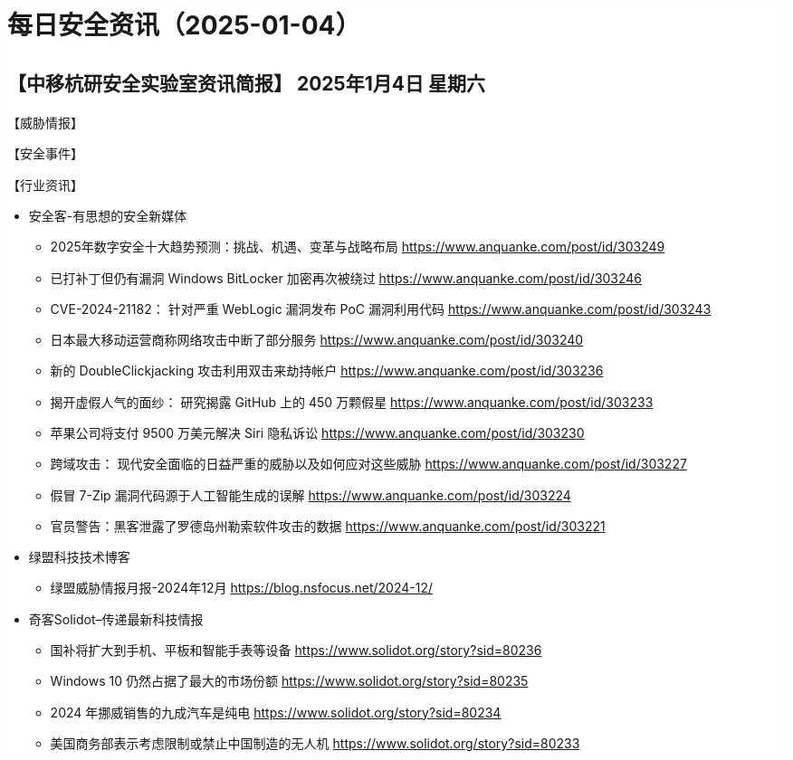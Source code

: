 # 每日安全资讯（2025-01-04）

【中移杭研安全实验室资讯简报】
2025年1月4日 星期六
---------------------------
【威胁情报】

【安全事件】

【行业资讯】

- 安全客-有思想的安全新媒体
  - 2025年数字安全十大趋势预测：挑战、机遇、变革与战略布局
https://www.anquanke.com/post/id/303249

  - 已打补丁但仍有漏洞 Windows BitLocker 加密再次被绕过
https://www.anquanke.com/post/id/303246

  - CVE-2024-21182： 针对严重 WebLogic 漏洞发布 PoC 漏洞利用代码
https://www.anquanke.com/post/id/303243

  - 日本最大移动运营商称网络攻击中断了部分服务
https://www.anquanke.com/post/id/303240

  - 新的 DoubleClickjacking 攻击利用双击来劫持帐户
https://www.anquanke.com/post/id/303236

  - 揭开虚假人气的面纱： 研究揭露 GitHub 上的 450 万颗假星
https://www.anquanke.com/post/id/303233

  - 苹果公司将支付 9500 万美元解决 Siri 隐私诉讼
https://www.anquanke.com/post/id/303230

  - 跨域攻击： 现代安全面临的日益严重的威胁以及如何应对这些威胁
https://www.anquanke.com/post/id/303227

  - 假冒 7-Zip 漏洞代码源于人工智能生成的误解
https://www.anquanke.com/post/id/303224

  - 官员警告：黑客泄露了罗德岛州勒索软件攻击的数据
https://www.anquanke.com/post/id/303221

- 绿盟科技技术博客
  - 绿盟威胁情报月报-2024年12月
https://blog.nsfocus.net/2024-12/

- 奇客Solidot–传递最新科技情报
  - 国补将扩大到手机、平板和智能手表等设备
https://www.solidot.org/story?sid=80236

  - Windows 10 仍然占据了最大的市场份额
https://www.solidot.org/story?sid=80235

  - 2024 年挪威销售的九成汽车是纯电
https://www.solidot.org/story?sid=80234

  - 美国商务部表示考虑限制或禁止中国制造的无人机
https://www.solidot.org/story?sid=80233
